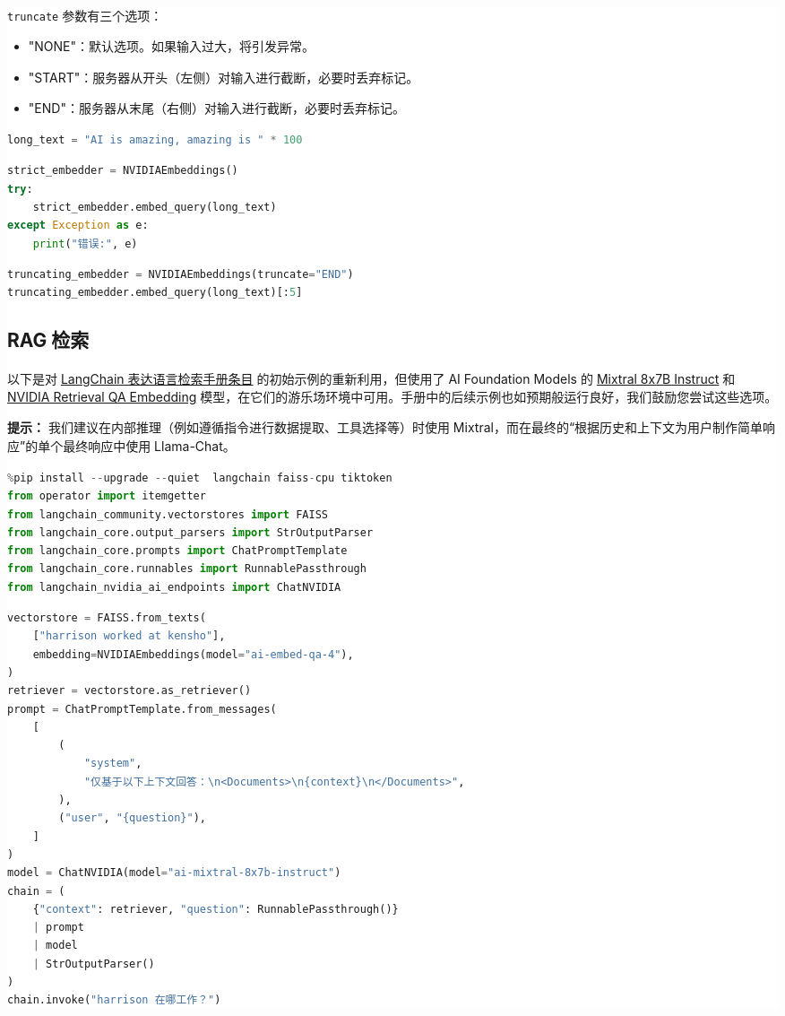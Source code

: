 `truncate` 参数有三个选项：

 - "NONE"：默认选项。如果输入过大，将引发异常。

 - "START"：服务器从开头（左侧）对输入进行截断，必要时丢弃标记。

 - "END"：服务器从末尾（右侧）对输入进行截断，必要时丢弃标记。

```python
long_text = "AI is amazing, amazing is " * 100
```

```python
strict_embedder = NVIDIAEmbeddings()
try:
    strict_embedder.embed_query(long_text)
except Exception as e:
    print("错误:", e)
```

```python
truncating_embedder = NVIDIAEmbeddings(truncate="END")
truncating_embedder.embed_query(long_text)[:5]
```

## RAG 检索

以下是对 [LangChain 表达语言检索手册条目](https://python.langchain.com/docs/expression_language/cookbook/retrieval) 的初始示例的重新利用，但使用了 AI Foundation Models 的 [Mixtral 8x7B Instruct](https://catalog.ngc.nvidia.com/orgs/nvidia/teams/ai-foundation/models/mixtral-8x7b) 和 [NVIDIA Retrieval QA Embedding](https://catalog.ngc.nvidia.com/orgs/nvidia/teams/ai-foundation/models/nvolve-40k) 模型，在它们的游乐场环境中可用。手册中的后续示例也如预期般运行良好，我们鼓励您尝试这些选项。

**提示：** 我们建议在内部推理（例如遵循指令进行数据提取、工具选择等）时使用 Mixtral，而在最终的“根据历史和上下文为用户制作简单响应”的单个最终响应中使用 Llama-Chat。

```python
%pip install --upgrade --quiet  langchain faiss-cpu tiktoken
from operator import itemgetter
from langchain_community.vectorstores import FAISS
from langchain_core.output_parsers import StrOutputParser
from langchain_core.prompts import ChatPromptTemplate
from langchain_core.runnables import RunnablePassthrough
from langchain_nvidia_ai_endpoints import ChatNVIDIA
```

```python
vectorstore = FAISS.from_texts(
    ["harrison worked at kensho"],
    embedding=NVIDIAEmbeddings(model="ai-embed-qa-4"),
)
retriever = vectorstore.as_retriever()
prompt = ChatPromptTemplate.from_messages(
    [
        (
            "system",
            "仅基于以下上下文回答：\n<Documents>\n{context}\n</Documents>",
        ),
        ("user", "{question}"),
    ]
)
model = ChatNVIDIA(model="ai-mixtral-8x7b-instruct")
chain = (
    {"context": retriever, "question": RunnablePassthrough()}
    | prompt
    | model
    | StrOutputParser()
)
chain.invoke("harrison 在哪工作？")
```
